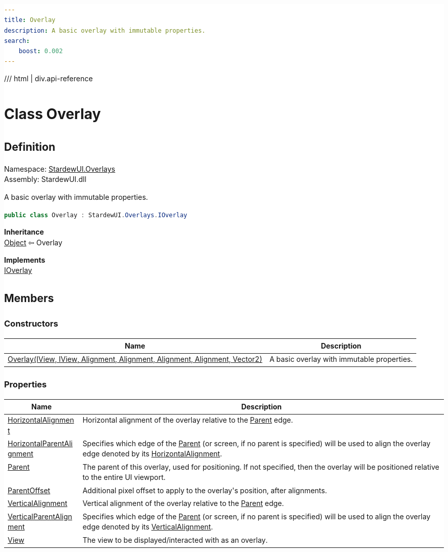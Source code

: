 ```yaml
---
title: Overlay
description: A basic overlay with immutable properties.
search:
    boost: 0.002
---
```


<link rel="stylesheet" href="/StardewUI/stylesheets/reference.css" />

/// html | div.api-reference

# Class Overlay

## Definition

<div class="api-definition" markdown>

Namespace: [StardewUI.Overlays](index.md)  
Assembly: StardewUI.dll  

</div>

A basic overlay with immutable properties.

```cs
public class Overlay : StardewUI.Overlays.IOverlay
```

**Inheritance**  
[Object](https://learn.microsoft.com/en-us/dotnet/api/system.object) ⇦ Overlay

**Implements**  
[IOverlay](ioverlay.md)

## Members

### Constructors

 | Name | Description |
| --- | --- |
| [Overlay(IView, IView, Alignment, Alignment, Alignment, Alignment, Vector2)](#overlayiview-iview-alignment-alignment-alignment-alignment-vector2) | A basic overlay with immutable properties. | 

### Properties

 | Name | Description |
| --- | --- |
| [HorizontalAlignment](#horizontalalignment) | Horizontal alignment of the overlay relative to the [Parent](ioverlay.md#parent) edge. | 
| [HorizontalParentAlignment](#horizontalparentalignment) | Specifies which edge of the [Parent](ioverlay.md#parent) (or screen, if no parent is specified) will be used to align the overlay edge denoted by its [HorizontalAlignment](ioverlay.md#horizontalalignment). | 
| [Parent](#parent) | The parent of this overlay, used for positioning. If not specified, then the overlay will be positioned relative to the entire UI viewport. | 
| [ParentOffset](#parentoffset) | Additional pixel offset to apply to the overlay's position, after alignments. | 
| [VerticalAlignment](#verticalalignment) | Vertical alignment of the overlay relative to the [Parent](ioverlay.md#parent) edge. | 
| [VerticalParentAlignment](#verticalparentalignment) | Specifies which edge of the [Parent](ioverlay.md#parent) (or screen, if no parent is specified) will be used to align the overlay edge denoted by its [VerticalAlignment](ioverlay.md#verticalalignment). | 
| [View](#view) | The view to be displayed/interacted with as an overlay. | 
